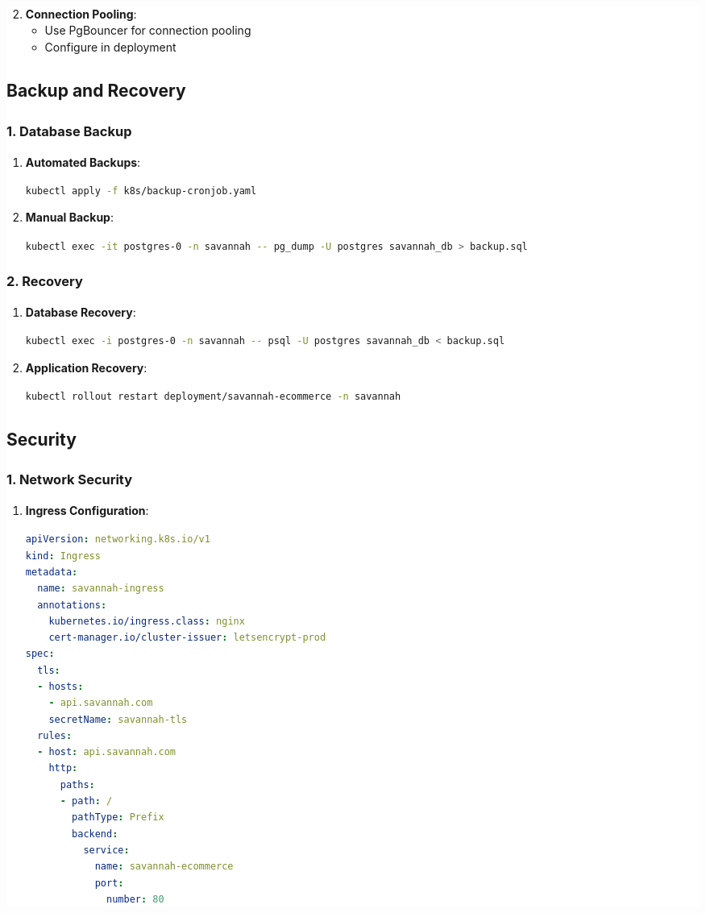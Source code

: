 2. **Connection Pooling**:
   - Use PgBouncer for connection pooling
   - Configure in deployment

## Backup and Recovery

### 1. Database Backup

1. **Automated Backups**:
   ```bash
   kubectl apply -f k8s/backup-cronjob.yaml
   ```

2. **Manual Backup**:
   ```bash
   kubectl exec -it postgres-0 -n savannah -- pg_dump -U postgres savannah_db > backup.sql
   ```

### 2. Recovery

1. **Database Recovery**:
   ```bash
   kubectl exec -i postgres-0 -n savannah -- psql -U postgres savannah_db < backup.sql
   ```

2. **Application Recovery**:
   ```bash
   kubectl rollout restart deployment/savannah-ecommerce -n savannah
   ```

## Security

### 1. Network Security

1. **Ingress Configuration**:
   ```yaml
   apiVersion: networking.k8s.io/v1
   kind: Ingress
   metadata:
     name: savannah-ingress
     annotations:
       kubernetes.io/ingress.class: nginx
       cert-manager.io/cluster-issuer: letsencrypt-prod
   spec:
     tls:
     - hosts:
       - api.savannah.com
       secretName: savannah-tls
     rules:
     - host: api.savannah.com
       http:
         paths:
         - path: /
           pathType: Prefix
           backend:
             service:
               name: savannah-ecommerce
               port:
                 number: 80
   ```
